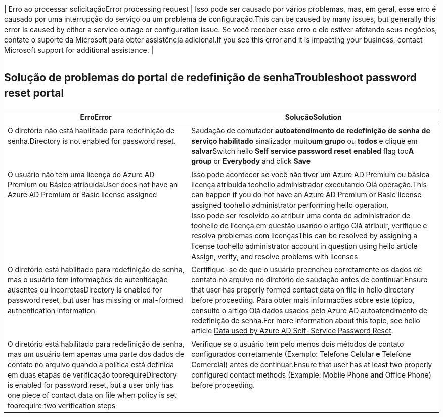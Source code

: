 | <span data-ttu-id="83b3c-204">Erro ao processar solicitação</span><span class="sxs-lookup"><span data-stu-id="83b3c-204">Error processing request</span></span> | <span data-ttu-id="83b3c-205">Isso pode ser causado por vários problemas, mas, em geral, esse erro é causado por uma interrupção do serviço ou um problema de configuração.</span><span class="sxs-lookup"><span data-stu-id="83b3c-205">This can be caused by many issues, but generally this error is caused by either a service outage or configuration issue.</span></span> <span data-ttu-id="83b3c-206">Se você receber esse erro e ele estiver afetando seus negócios, contate o suporte da Microsoft para obter assistência adicional.</span><span class="sxs-lookup"><span data-stu-id="83b3c-206">If you see this error and it is impacting your business, contact Microsoft support for additional assistance.</span></span> |

## <a name="troubleshoot-password-reset-portal"></a><span data-ttu-id="83b3c-207">Solução de problemas do portal de redefinição de senha</span><span class="sxs-lookup"><span data-stu-id="83b3c-207">Troubleshoot password reset portal</span></span>

| <span data-ttu-id="83b3c-208">**Erro**</span><span class="sxs-lookup"><span data-stu-id="83b3c-208">**Error**</span></span> | <span data-ttu-id="83b3c-209">Solução</span><span class="sxs-lookup"><span data-stu-id="83b3c-209">Solution</span></span> |
| --- | --- |
| <span data-ttu-id="83b3c-210">O diretório não está habilitado para redefinição de senha.</span><span class="sxs-lookup"><span data-stu-id="83b3c-210">Directory is not enabled for password reset.</span></span> | <span data-ttu-id="83b3c-211">Saudação de comutador **autoatendimento de redefinição de senha de serviço habilitado** sinalizador muito**um grupo** ou **todos** e clique em **salvar**</span><span class="sxs-lookup"><span data-stu-id="83b3c-211">Switch hello **Self service password reset enabled** flag too**A group** or **Everybody** and click **Save**</span></span> |
| <span data-ttu-id="83b3c-212">O usuário não tem uma licença do Azure AD Premium ou Básico atribuída</span><span class="sxs-lookup"><span data-stu-id="83b3c-212">User does not have an Azure AD Premium or Basic license assigned</span></span> | <span data-ttu-id="83b3c-213">Isso pode acontecer se você não tiver um Azure AD Premium ou básica licença atribuída toohello administrador executando Olá operação.</span><span class="sxs-lookup"><span data-stu-id="83b3c-213">This can happen if you do not have an Azure AD Premium or Basic license assigned toohello administrator performing hello operation.</span></span> <br> <span data-ttu-id="83b3c-214">Isso pode ser resolvido ao atribuir uma conta de administrador de toohello de licença em questão usando o artigo Olá [atribuir, verifique e resolva problemas com licenças](active-directory-licensing-group-assignment-azure-portal.md#step-1-assign-the-required-licenses)</span><span class="sxs-lookup"><span data-stu-id="83b3c-214">This can be resolved by assigning a license toohello administrator account in question using hello article [Assign, verify, and resolve problems with licenses](active-directory-licensing-group-assignment-azure-portal.md#step-1-assign-the-required-licenses)</span></span> |
| <span data-ttu-id="83b3c-215">O diretório está habilitado para redefinição de senha, mas o usuário tem informações de autenticação ausentes ou incorretas</span><span class="sxs-lookup"><span data-stu-id="83b3c-215">Directory is enabled for password reset, but user has missing or mal-formed authentication information</span></span> | <span data-ttu-id="83b3c-216">Certifique-se de que o usuário preencheu corretamente os dados de contato no arquivo no diretório de saudação antes de continuar.</span><span class="sxs-lookup"><span data-stu-id="83b3c-216">Ensure that user has properly formed contact data on file in hello directory before proceeding.</span></span> <span data-ttu-id="83b3c-217">Para obter mais informações sobre este tópico, consulte o artigo Olá [dados usados pelo Azure AD autoatendimento de redefinição de senha](active-directory-passwords-data.md).</span><span class="sxs-lookup"><span data-stu-id="83b3c-217">For more information about this topic, see hello article [Data used by Azure AD Self-Service Password Reset](active-directory-passwords-data.md).</span></span> |
| <span data-ttu-id="83b3c-218">O diretório está habilitado para redefinição de senha, mas um usuário tem apenas uma parte dos dados de contato no arquivo quando a política está definida em duas etapas de verificação toorequire</span><span class="sxs-lookup"><span data-stu-id="83b3c-218">Directory is enabled for password reset, but a user only has one piece of contact data on file when policy is set toorequire two verification steps</span></span> | <span data-ttu-id="83b3c-219">Verifique se o usuário tem pelo menos dois métodos de contato configurados corretamente (Exemplo: Telefone Celular **e** Telefone Comercial) antes de continuar.</span><span class="sxs-lookup"><span data-stu-id="83b3c-219">Ensure that user has at least two properly configured contact methods (Example: Mobile Phone **and** Office Phone) before proceeding.</span></span> |